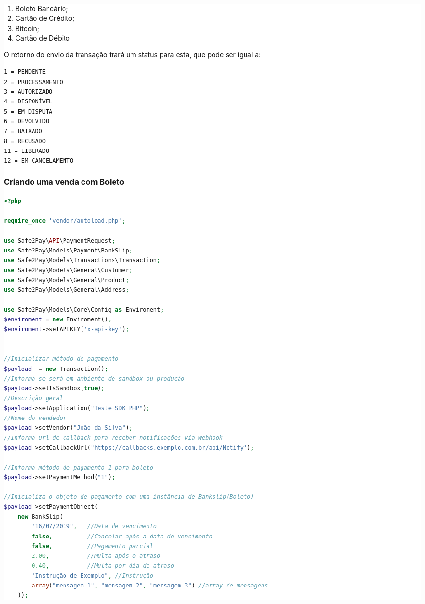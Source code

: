 1. Boleto Bancário;
2. Cartão de Crédito;
3. Bitcoin;
4. Cartão de Débito

O retorno do envio da transação trará um status para esta, que pode ser igual a:

```
1 = PENDENTE
2 = PROCESSAMENTO
3 = AUTORIZADO
4 = DISPONÍVEL
5 = EM DISPUTA
6 = DEVOLVIDO
7 = BAIXADO
8 = RECUSADO
11 = LIBERADO
12 = EM CANCELAMENTO
```

### Criando uma venda com Boleto

```php
<?php

require_once 'vendor/autoload.php';

use Safe2Pay\API\PaymentRequest;
use Safe2Pay\Models\Payment\BankSlip;
use Safe2Pay\Models\Transactions\Transaction;
use Safe2Pay\Models\General\Customer;
use Safe2Pay\Models\General\Product;
use Safe2Pay\Models\General\Address;

use Safe2Pay\Models\Core\Config as Enviroment;
$enviroment = new Enviroment();
$enviroment->setAPIKEY('x-api-key');


//Inicializar método de pagamento
$payload  = new Transaction();
//Informa se será em ambiente de sandbox ou produção
$payload->setIsSandbox(true);
//Descrição geral 
$payload->setApplication("Teste SDK PHP");
//Nome do vendedor
$payload->setVendor("João da Silva");
//Informa Url de callback para receber notificações via Webhook
$payload->setCallbackUrl("https://callbacks.exemplo.com.br/api/Notify");

//Informa método de pagamento 1 para boleto
$payload->setPaymentMethod("1");

//Inicializa o objeto de pagamento com uma instância de Bankslip(Boleto)
$payload->setPaymentObject(
    new BankSlip(
        "16/07/2019",   //Data de vencimento
        false,          //Cancelar após a data de vencimento  
        false,          //Pagamento parcial
        2.00,           //Multa após o atraso
        0.40,           //Multa por dia de atraso
        "Instrução de Exemplo", //Instrução
        array("mensagem 1", "mensagem 2", "mensagem 3") //array de mensagens
    ));

```